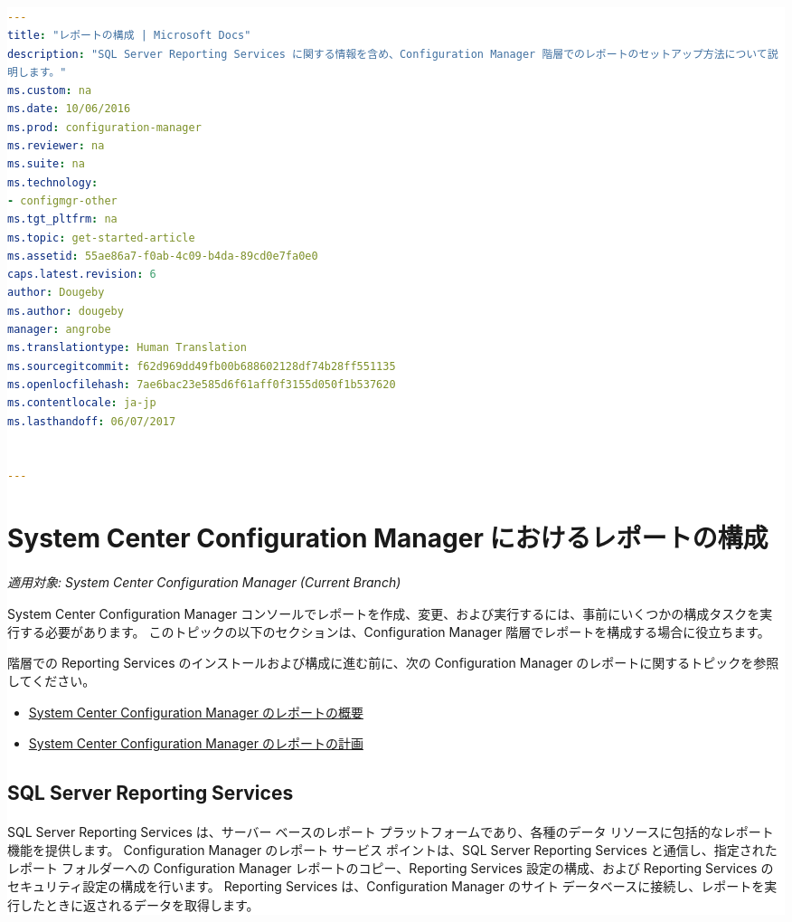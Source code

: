 ```yaml
---
title: "レポートの構成 | Microsoft Docs"
description: "SQL Server Reporting Services に関する情報を含め、Configuration Manager 階層でのレポートのセットアップ方法について説明します。"
ms.custom: na
ms.date: 10/06/2016
ms.prod: configuration-manager
ms.reviewer: na
ms.suite: na
ms.technology:
- configmgr-other
ms.tgt_pltfrm: na
ms.topic: get-started-article
ms.assetid: 55ae86a7-f0ab-4c09-b4da-89cd0e7fa0e0
caps.latest.revision: 6
author: Dougeby
ms.author: dougeby
manager: angrobe
ms.translationtype: Human Translation
ms.sourcegitcommit: f62d969dd49fb00b688602128df74b28ff551135
ms.openlocfilehash: 7ae6bac23e585d6f61aff0f3155d050f1b537620
ms.contentlocale: ja-jp
ms.lasthandoff: 06/07/2017


---
```

# System Center Configuration Manager におけるレポートの構成
<a id="configuring-reporting-in-system-center-configuration-manager" class="xliff"></a>

*適用対象: System Center Configuration Manager (Current Branch)*

System Center Configuration Manager コンソールでレポートを作成、変更、および実行するには、事前にいくつかの構成タスクを実行する必要があります。 このトピックの以下のセクションは、Configuration Manager 階層でレポートを構成する場合に役立ちます。  

 階層での Reporting Services のインストールおよび構成に進む前に、次の Configuration Manager のレポートに関するトピックを参照してください。  

-   [System Center Configuration Manager のレポートの概要](../../../core/servers/manage/introduction-to-reporting.md)  

-   [System Center Configuration Manager のレポートの計画](../../../core/servers/manage/planning-for-reporting.md)  

##  <a name="BKMK_SQLReportingServices"></a> SQL Server Reporting Services  
 SQL Server Reporting Services は、サーバー ベースのレポート プラットフォームであり、各種のデータ リソースに包括的なレポート機能を提供します。 Configuration Manager のレポート サービス ポイントは、SQL Server Reporting Services と通信し、指定されたレポート フォルダーへの Configuration Manager レポートのコピー、Reporting Services 設定の構成、および Reporting Services のセキュリティ設定の構成を行います。 Reporting Services は、Configuration Manager のサイト データベースに接続し、レポートを実行したときに返されるデータを取得します。  
